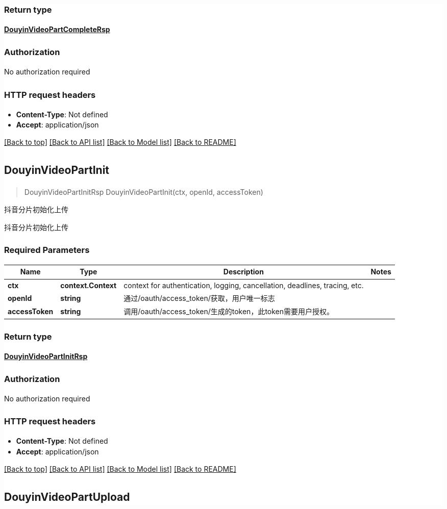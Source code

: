 ### Return type

[**DouyinVideoPartCompleteRsp**](DouyinVideoPartCompleteRsp.md)

### Authorization

No authorization required

### HTTP request headers

- **Content-Type**: Not defined
- **Accept**: application/json

[[Back to top]](#) [[Back to API list]](../README.md#documentation-for-api-endpoints)
[[Back to Model list]](../README.md#documentation-for-models)
[[Back to README]](../README.md)


## DouyinVideoPartInit

> DouyinVideoPartInitRsp DouyinVideoPartInit(ctx, openId, accessToken)

抖音分片初始化上传

抖音分片初始化上传

### Required Parameters


Name | Type | Description  | Notes
------------- | ------------- | ------------- | -------------
**ctx** | **context.Context** | context for authentication, logging, cancellation, deadlines, tracing, etc.
**openId** | **string**| 通过/oauth/access_token/获取，用户唯一标志 | 
**accessToken** | **string**| 调用/oauth/access_token/生成的token，此token需要用户授权。 | 

### Return type

[**DouyinVideoPartInitRsp**](DouyinVideoPartInitRsp.md)

### Authorization

No authorization required

### HTTP request headers

- **Content-Type**: Not defined
- **Accept**: application/json

[[Back to top]](#) [[Back to API list]](../README.md#documentation-for-api-endpoints)
[[Back to Model list]](../README.md#documentation-for-models)
[[Back to README]](../README.md)


## DouyinVideoPartUpload
